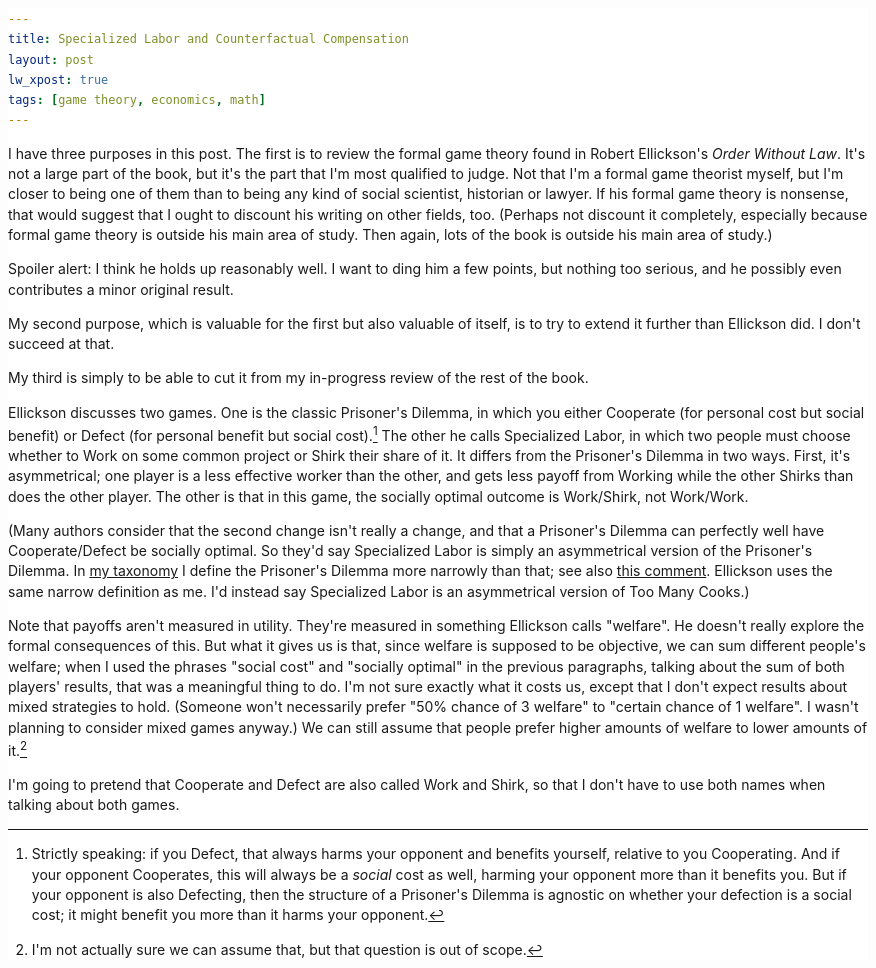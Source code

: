 ```yaml
---
title: Specialized Labor and Counterfactual Compensation
layout: post
lw_xpost: true
tags: [game theory, economics, math]
---
```

I have three purposes in this post. The first is to review the formal game theory found in Robert Ellickson's *Order Without Law*. It's not a large part of the book, but it's the part that I'm most qualified to judge. Not that I'm a formal game theorist myself, but I'm closer to being one of them than to being any kind of social scientist, historian or lawyer. If his formal game theory is nonsense, that would suggest that I ought to discount his writing on other fields, too. (Perhaps not discount it completely, especially because formal game theory is outside his main area of study. Then again, lots of the book is outside his main area of study.)

Spoiler alert: I think he holds up reasonably well. I want to ding him a few points, but nothing too serious, and he possibly even contributes a minor original result.

My second purpose, which is valuable for the first but also valuable of itself, is to try to extend it further than Ellickson did. I don't succeed at that.

My third is simply to be able to cut it from my in-progress review of the rest of the book.

Ellickson discusses two games. One is the classic Prisoner's Dilemma, in which you either Cooperate (for personal cost but social benefit) or Defect (for personal benefit but social cost).[^social-cost] The other he calls Specialized Labor, in which two people must choose whether to Work on some common project or Shirk their share of it. It differs from the Prisoner's Dilemma in two ways. First, it's asymmetrical; one player is a less effective worker than the other, and gets less payoff from Working while the other Shirks than does the other player. The other is that in this game, the socially optimal outcome is Work/Shirk, not Work/Work.

[^social-cost]: Strictly speaking: if you Defect, that always harms your opponent and benefits yourself, relative to you Cooperating. And if your opponent Cooperates, this will always be a *social* cost as well, harming your opponent more than it benefits you. But if your opponent is also Defecting, then the structure of a Prisoner's Dilemma is agnostic on whether your defection is a social cost; it might benefit you more than it harms your opponent.

(Many authors consider that the second change isn't really a change, and that a Prisoner's Dilemma can perfectly well have Cooperate/Defect be socially optimal. So they'd say Specialized Labor is simply an asymmetrical version of the Prisoner's Dilemma. In [my taxonomy](http://reasonableapproximation.net/2020/07/04/classifying-games-like-prisoners-dilemma.html) I define the Prisoner's Dilemma more narrowly than that; see also [this comment](https://lesswrong.com/posts/KwbJFexa4MEdhJbs4/classifying-games-like-the-prisoner-s-dilemma#comment-xzA7K2To2N84NJgNj). Ellickson uses the same narrow definition as me. I'd instead say Specialized Labor is an asymmetrical version of Too Many Cooks.)

Note that payoffs aren't measured in utility. They're measured in something Ellickson calls "welfare". He doesn't really explore the formal consequences of this. But what it gives us is that, since welfare is supposed to be objective, we can sum different people's welfare; when I used the phrases "social cost" and "socially optimal" in the previous paragraphs, talking about the sum of both players' results, that was a meaningful thing to do. I'm not sure exactly what it costs us, except that I don't expect results about mixed strategies to hold. (Someone won't necessarily prefer "50% chance of 3 welfare" to "certain chance of 1 welfare". I wasn't planning to consider mixed games anyway.) We can still assume that people prefer higher amounts of welfare to lower amounts of it.[^assume-welfare]

[^assume-welfare]: I'm not actually sure we can assume that, but that question is out of scope.

I'm going to pretend that Cooperate and Defect are also called Work and Shirk, so that I don't have to use both names when talking about both games.


[^experimental]: This notation is kind of experimental on my part. Ellickson instead uses symbols `$ A, B, C, D, E $` in descending order, but that makes it hard to remember which goes where in the grid. And when I look at the Farmer's Dilemma later on, the ordering will be lost, making it even more confusing.
[^pronouns]: I tossed a coin to choose how to assign pronouns.
[^even-up-tit-for-tat]: Incidentally, in in a typical IPD tournament, with only Prisoner's Dilemmas and no variance in payoffs, Even-Up plays identically to Tit-for-Tat. An Even-Up player would never be in debt in such a tournament, since they'd never Shirk except to correct a balance, and doing so would either leave the balance unchanged (if their partner also Shirked) or bring it to exactly zero.